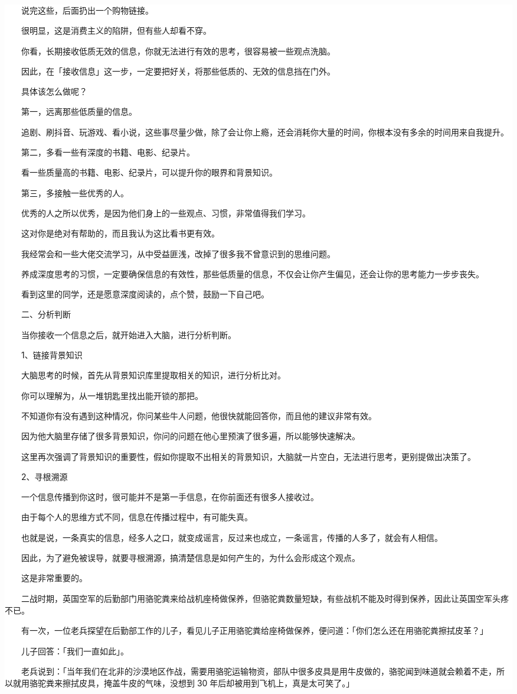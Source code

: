 &emsp;&emsp;说完这些，后面扔出一个购物链接。  
  
&emsp;&emsp;很明显，这是消费主义的陷阱，但有些人却看不穿。  
  
&emsp;&emsp;你看，长期接收低质无效的信息，你就无法进行有效的思考，很容易被一些观点洗脑。  
  
&emsp;&emsp;因此，在「接收信息」这一步，一定要把好关，将那些低质的、无效的信息挡在门外。  
  
&emsp;&emsp;具体该怎么做呢？  
  
&emsp;&emsp;第一，远离那些低质量的信息。  
  
&emsp;&emsp;追剧、刷抖音、玩游戏、看小说，这些事尽量少做，除了会让你上瘾，还会消耗你大量的时间，你根本没有多余的时间用来自我提升。  
  
&emsp;&emsp;第二，多看一些有深度的书籍、电影、纪录片。  
  
&emsp;&emsp;看一些质量高的书籍、电影、纪录片，可以提升你的眼界和背景知识。  
  
&emsp;&emsp;第三，多接触一些优秀的人。  
  
&emsp;&emsp;优秀的人之所以优秀，是因为他们身上的一些观点、习惯，非常值得我们学习。  
  
&emsp;&emsp;这对你是绝对有帮助的，而且我认为这比看书更有效。  
  
&emsp;&emsp;我经常会和一些大佬交流学习，从中受益匪浅，改掉了很多我不曾意识到的思维问题。  
  
&emsp;&emsp;养成深度思考的习惯，一定要确保信息的有效性，那些低质量的信息，不仅会让你产生偏见，还会让你的思考能力一步步丧失。  
  
&emsp;&emsp;看到这里的同学，还是愿意深度阅读的，点个赞，鼓励一下自己吧。  
  
&emsp;&emsp;二、分析判断  
  
&emsp;&emsp;当你接收一个信息之后，就开始进入大脑，进行分析判断。  
  
&emsp;&emsp;1、链接背景知识  
  
&emsp;&emsp;大脑思考的时候，首先从背景知识库里提取相关的知识，进行分析比对。  
  
&emsp;&emsp;你可以理解为，从一堆钥匙里找出能开锁的那把。  
  
&emsp;&emsp;不知道你有没有遇到这种情况，你问某些牛人问题，他很快就能回答你，而且他的建议非常有效。  
  
&emsp;&emsp;因为他大脑里存储了很多背景知识，你问的问题在他心里预演了很多遍，所以能够快速解决。  
  
&emsp;&emsp;这里再次强调了背景知识的重要性，假如你提取不出相关的背景知识，大脑就一片空白，无法进行思考，更别提做出决策了。  
  
&emsp;&emsp;2、寻根溯源  
  
&emsp;&emsp;一个信息传播到你这时，很可能并不是第一手信息，在你前面还有很多人接收过。  
  
&emsp;&emsp;由于每个人的思维方式不同，信息在传播过程中，有可能失真。  
  
&emsp;&emsp;也就是说，一条真实的信息，经多人之口，就变成谣言，反过来也成立，一条谣言，传播的人多了，就会有人相信。  
  
&emsp;&emsp;因此，为了避免被误导，就要寻根溯源，搞清楚信息是如何产生的，为什么会形成这个观点。  
  
&emsp;&emsp;这是非常重要的。  
  
&emsp;&emsp;二战时期，英国空军的后勤部门用骆驼粪来给战机座椅做保养，但骆驼粪数量短缺，有些战机不能及时得到保养，因此让英国空军头疼不已。  
  
&emsp;&emsp;有一次，一位老兵探望在后勤部工作的儿子，看见儿子正用骆驼粪给座椅做保养，便问道：「你们怎么还在用骆驼粪擦拭皮革？」  
  
&emsp;&emsp;儿子回答：「我们一直如此」。  
  
&emsp;&emsp;老兵说到：「当年我们在北非的沙漠地区作战，需要用骆驼运输物资，部队中很多皮具是用牛皮做的，骆驼闻到味道就会赖着不走，所以就用骆驼粪来擦拭皮具，掩盖牛皮的气味，没想到 30 年后却被用到飞机上，真是太可笑了。」  
  